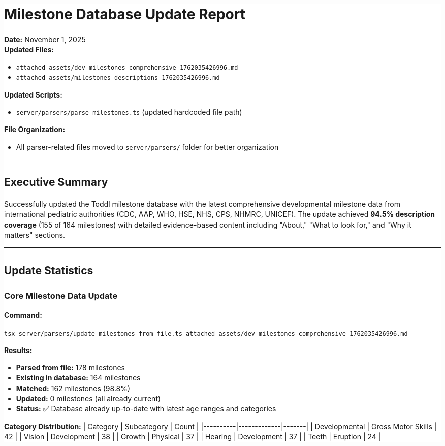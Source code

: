 # Milestone Database Update Report

**Date:** November 1, 2025  
**Updated Files:**
- `attached_assets/dev-milestones-comprehensive_1762035426996.md`
- `attached_assets/milestones-descriptions_1762035426996.md`

**Updated Scripts:**
- `server/parsers/parse-milestones.ts` (updated hardcoded file path)

**File Organization:**
- All parser-related files moved to `server/parsers/` folder for better organization

---

## Executive Summary

Successfully updated the Toddl milestone database with the latest comprehensive developmental milestone data from international pediatric authorities (CDC, AAP, WHO, HSE, NHS, CPS, NHMRC, UNICEF). The update achieved **94.5% description coverage** (155 of 164 milestones) with detailed evidence-based content including "About," "What to look for," and "Why it matters" sections.

---

## Update Statistics

### Core Milestone Data Update

**Command:**
```bash
tsx server/parsers/update-milestones-from-file.ts attached_assets/dev-milestones-comprehensive_1762035426996.md
```

**Results:**
- **Parsed from file:** 178 milestones
- **Existing in database:** 164 milestones
- **Matched:** 162 milestones (98.8%)
- **Updated:** 0 milestones (all already current)
- **Status:** ✅ Database already up-to-date with latest age ranges and categories

**Category Distribution:**
| Category | Subcategory | Count |
|----------|-------------|-------|
| Developmental | Gross Motor Skills | 42 |
| Vision | Development | 38 |
| Growth | Physical | 37 |
| Hearing | Development | 37 |
| Teeth | Eruption | 24 |
